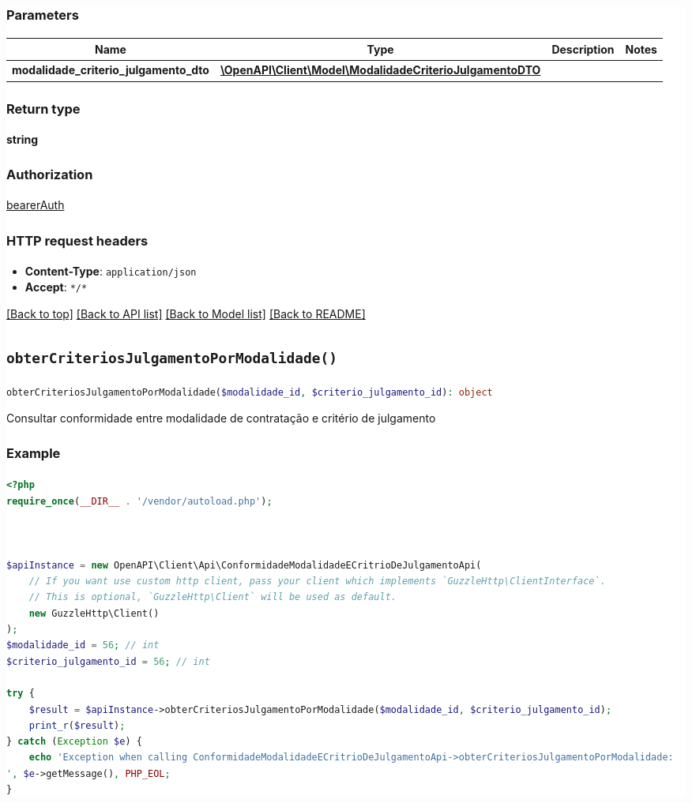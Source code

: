 
### Parameters

| Name | Type | Description  | Notes |
| ------------- | ------------- | ------------- | ------------- |
| **modalidade_criterio_julgamento_dto** | [**\OpenAPI\Client\Model\ModalidadeCriterioJulgamentoDTO**](../Model/ModalidadeCriterioJulgamentoDTO.md)|  | |

### Return type

**string**

### Authorization

[bearerAuth](../../README.md#bearerAuth)

### HTTP request headers

- **Content-Type**: `application/json`
- **Accept**: `*/*`

[[Back to top]](#) [[Back to API list]](../../README.md#endpoints)
[[Back to Model list]](../../README.md#models)
[[Back to README]](../../README.md)

## `obterCriteriosJulgamentoPorModalidade()`

```php
obterCriteriosJulgamentoPorModalidade($modalidade_id, $criterio_julgamento_id): object
```

Consultar conformidade entre modalidade de contratação e critério de julgamento

### Example

```php
<?php
require_once(__DIR__ . '/vendor/autoload.php');



$apiInstance = new OpenAPI\Client\Api\ConformidadeModalidadeECritrioDeJulgamentoApi(
    // If you want use custom http client, pass your client which implements `GuzzleHttp\ClientInterface`.
    // This is optional, `GuzzleHttp\Client` will be used as default.
    new GuzzleHttp\Client()
);
$modalidade_id = 56; // int
$criterio_julgamento_id = 56; // int

try {
    $result = $apiInstance->obterCriteriosJulgamentoPorModalidade($modalidade_id, $criterio_julgamento_id);
    print_r($result);
} catch (Exception $e) {
    echo 'Exception when calling ConformidadeModalidadeECritrioDeJulgamentoApi->obterCriteriosJulgamentoPorModalidade: ', $e->getMessage(), PHP_EOL;
}
```
